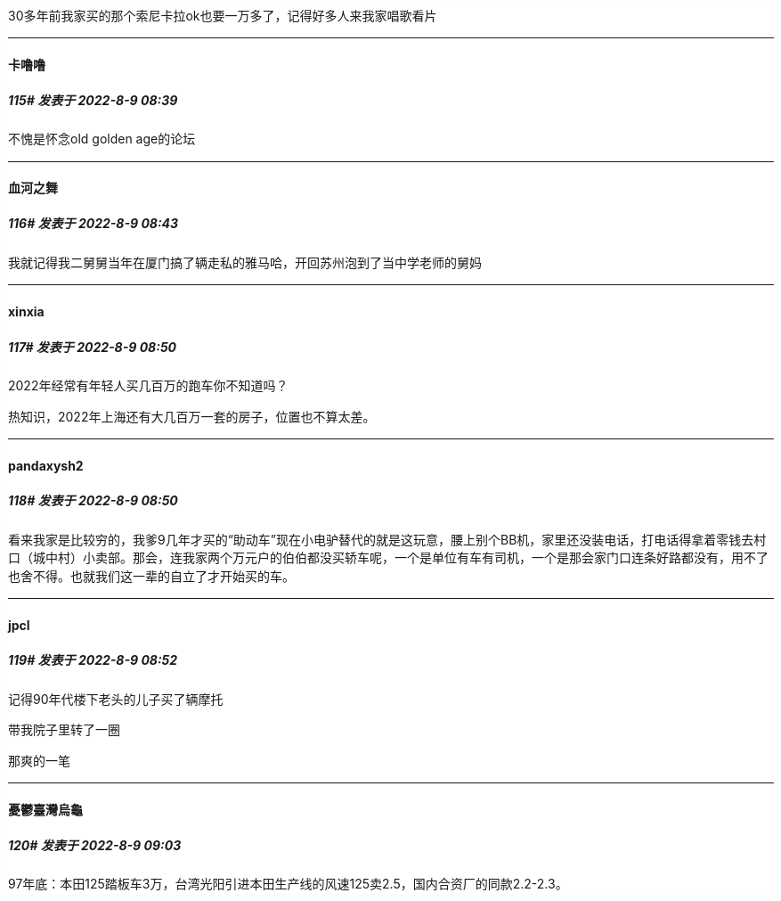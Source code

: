 30多年前我家买的那个索尼卡拉ok也要一万多了，记得好多人来我家唱歌看片

*****

####  卡噜噜  
##### 115#       发表于 2022-8-9 08:39

不愧是怀念old golden age的论坛



*****

####  血河之舞  
##### 116#       发表于 2022-8-9 08:43

我就记得我二舅舅当年在厦门搞了辆走私的雅马哈，开回苏州泡到了当中学老师的舅妈

*****

####  xinxia  
##### 117#       发表于 2022-8-9 08:50

2022年经常有年轻人买几百万的跑车你不知道吗？

热知识，2022年上海还有大几百万一套的房子，位置也不算太差。

*****

####  pandaxysh2  
##### 118#       发表于 2022-8-9 08:50

看来我家是比较穷的，我爹9几年才买的“助动车”现在小电驴替代的就是这玩意，腰上别个BB机，家里还没装电话，打电话得拿着零钱去村口（城中村）小卖部。那会，连我家两个万元户的伯伯都没买轿车呢，一个是单位有车有司机，一个是那会家门口连条好路都没有，用不了也舍不得。也就我们这一辈的自立了才开始买的车。



*****

####  jpcl  
##### 119#       发表于 2022-8-9 08:52

记得90年代楼下老头的儿子买了辆摩托

带我院子里转了一圈

那爽的一笔



*****

####  憂鬱臺灣烏龜  
##### 120#       发表于 2022-8-9 09:03

97年底：本田125踏板车3万，台湾光阳引进本田生产线的风速125卖2.5，国内合资厂的同款2.2-2.3。


